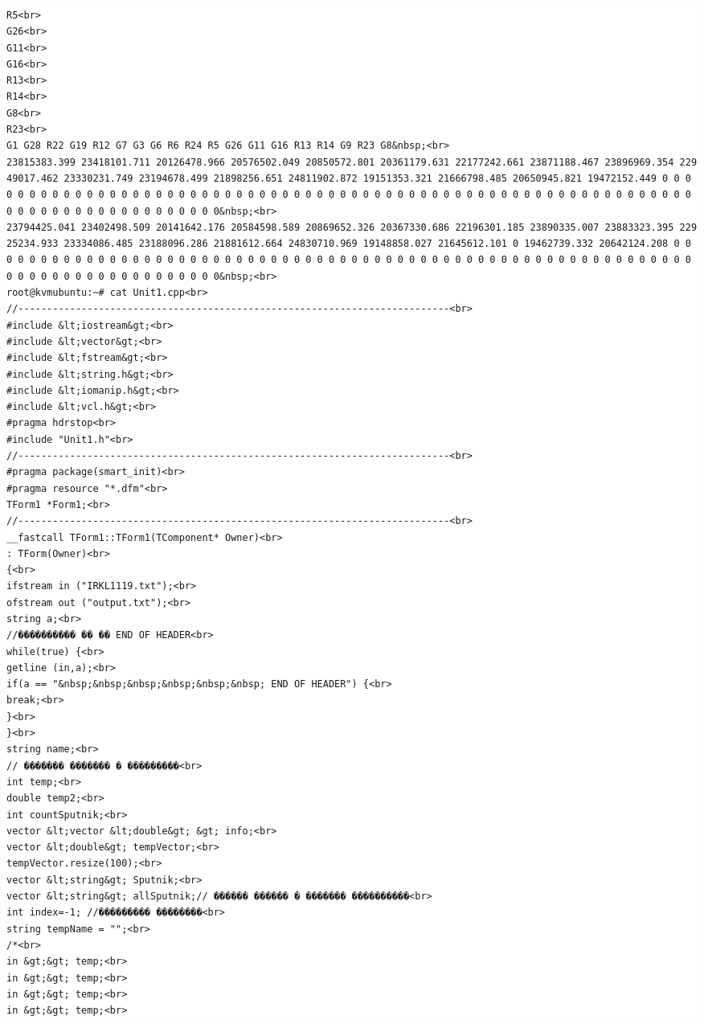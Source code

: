    R5<br>
    G26<br>
    G11<br>
    G16<br>
    R13<br>
    R14<br>
    G8<br>
    R23<br>
    G1 G28 R22 G19 R12 G7 G3 G6 R6 R24 R5 G26 G11 G16 R13 R14 G9 R23 G8&nbsp;<br>
    23815383.399 23418101.711 20126478.966 20576502.049 20850572.801 20361179.631 22177242.661 23871188.467 23896969.354 22949017.462 23330231.749 23194678.499 21898256.651 24811902.872 19151353.321 21666798.485 20650945.821 19472152.449 0 0 0 0 0 0 0 0 0 0 0 0 0 0 0 0 0 0 0 0 0 0 0 0 0 0 0 0 0 0 0 0 0 0 0 0 0 0 0 0 0 0 0 0 0 0 0 0 0 0 0 0 0 0 0 0 0 0 0 0 0 0 0 0 0 0 0 0 0 0 0 0 0 0 0 0 0 0 0 0 0 0&nbsp;<br>
    23794425.041 23402498.509 20141642.176 20584598.589 20869652.326 20367330.686 22196301.185 23890335.007 23883323.395 22925234.933 23334086.485 23188096.286 21881612.664 24830710.969 19148858.027 21645612.101 0 19462739.332 20642124.208 0 0 0 0 0 0 0 0 0 0 0 0 0 0 0 0 0 0 0 0 0 0 0 0 0 0 0 0 0 0 0 0 0 0 0 0 0 0 0 0 0 0 0 0 0 0 0 0 0 0 0 0 0 0 0 0 0 0 0 0 0 0 0 0 0 0 0 0 0 0 0 0 0 0 0 0 0 0 0 0 0&nbsp;<br>
    root@kvmubuntu:~# cat Unit1.cpp<br>
    //---------------------------------------------------------------------------<br>
    #include &lt;iostream&gt;<br>
    #include &lt;vector&gt;<br>
    #include &lt;fstream&gt;<br>
    #include &lt;string.h&gt;<br>
    #include &lt;iomanip.h&gt;<br>
    #include &lt;vcl.h&gt;<br>
    #pragma hdrstop<br>
    #include "Unit1.h"<br>
    //---------------------------------------------------------------------------<br>
    #pragma package(smart_init)<br>
    #pragma resource "*.dfm"<br>
    TForm1 *Form1;<br>
    //---------------------------------------------------------------------------<br>
    __fastcall TForm1::TForm1(TComponent* Owner)<br>
    : TForm(Owner)<br>
    {<br>
    ifstream in ("IRKL1119.txt");<br>
    ofstream out ("output.txt");<br>
    string a;<br>
    //���������� �� �� END OF HEADER<br>
    while(true) {<br>
    getline (in,a);<br>
    if(a == "&nbsp;&nbsp;&nbsp;&nbsp;&nbsp;&nbsp; END OF HEADER") {<br>
    break;<br>
    }<br>
    }<br>
    string name;<br>
    // ������� ������� � ���������<br>
    int temp;<br>
    double temp2;<br>
    int countSputnik;<br>
    vector &lt;vector &lt;double&gt; &gt; info;<br>
    vector &lt;double&gt; tempVector;<br>
    tempVector.resize(100);<br>
    vector &lt;string&gt; Sputnik;<br>
    vector &lt;string&gt; allSputnik;// ������ ������ � ������� ����������<br>
    int index=-1; //��������� ��������<br>
    string tempName = "";<br>
    /*<br>
    in &gt;&gt; temp;<br>
    in &gt;&gt; temp;<br>
    in &gt;&gt; temp;<br>
    in &gt;&gt; temp;<br>